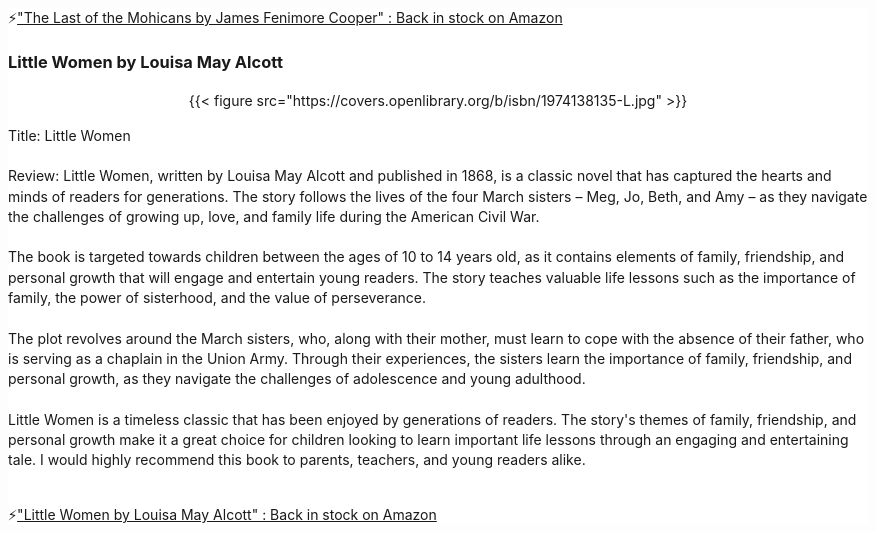 <p>⚡<a id="aflink" href="https://www.amazon.com/gp/search?ie=UTF8&tag=klayu00-20&linkCode=ur2&linkId=6639bed89a8ad8dd2705e40644eb43d3&camp=1789&creative=9325&index=books&keywords=The Last of the Mohicans by James Fenimore Cooper" class="one" target="_blank" title='"The Last of the Mohicans by James Fenimore Cooper" : Back in stock on Amazon'>"The Last of the Mohicans by James Fenimore Cooper" : Back in stock on Amazon</a></p>

### Little Women by Louisa May Alcott
<center>
{{< figure src="https://covers.openlibrary.org/b/isbn/1974138135-L.jpg" >}}
</center>

Title: Little Women</br></br>
Review: Little Women, written by Louisa May Alcott and published in 1868, is a classic novel that has captured the hearts and minds of readers for generations. The story follows the lives of the four March sisters – Meg, Jo, Beth, and Amy – as they navigate the challenges of growing up, love, and family life during the American Civil War.</br></br>
The book is targeted towards children between the ages of 10 to 14 years old, as it contains elements of family, friendship, and personal growth that will engage and entertain young readers. The story teaches valuable life lessons such as the importance of family, the power of sisterhood, and the value of perseverance.</br></br>
The plot revolves around the March sisters, who, along with their mother, must learn to cope with the absence of their father, who is serving as a chaplain in the Union Army. Through their experiences, the sisters learn the importance of family, friendship, and personal growth, as they navigate the challenges of adolescence and young adulthood.</br></br>
Little Women is a timeless classic that has been enjoyed by generations of readers. The story's themes of family, friendship, and personal growth make it a great choice for children looking to learn important life lessons through an engaging and entertaining tale. I would highly recommend this book to parents, teachers, and young readers alike.</br></br>

<p>⚡<a id="aflink" href="https://www.amazon.com/gp/search?ie=UTF8&tag=klayu00-20&linkCode=ur2&linkId=6639bed89a8ad8dd2705e40644eb43d3&camp=1789&creative=9325&index=books&keywords=Little Women by Louisa May Alcott" class="one" target="_blank" title='"Little Women by Louisa May Alcott" : Back in stock on Amazon'>"Little Women by Louisa May Alcott" : Back in stock on Amazon</a></p>
